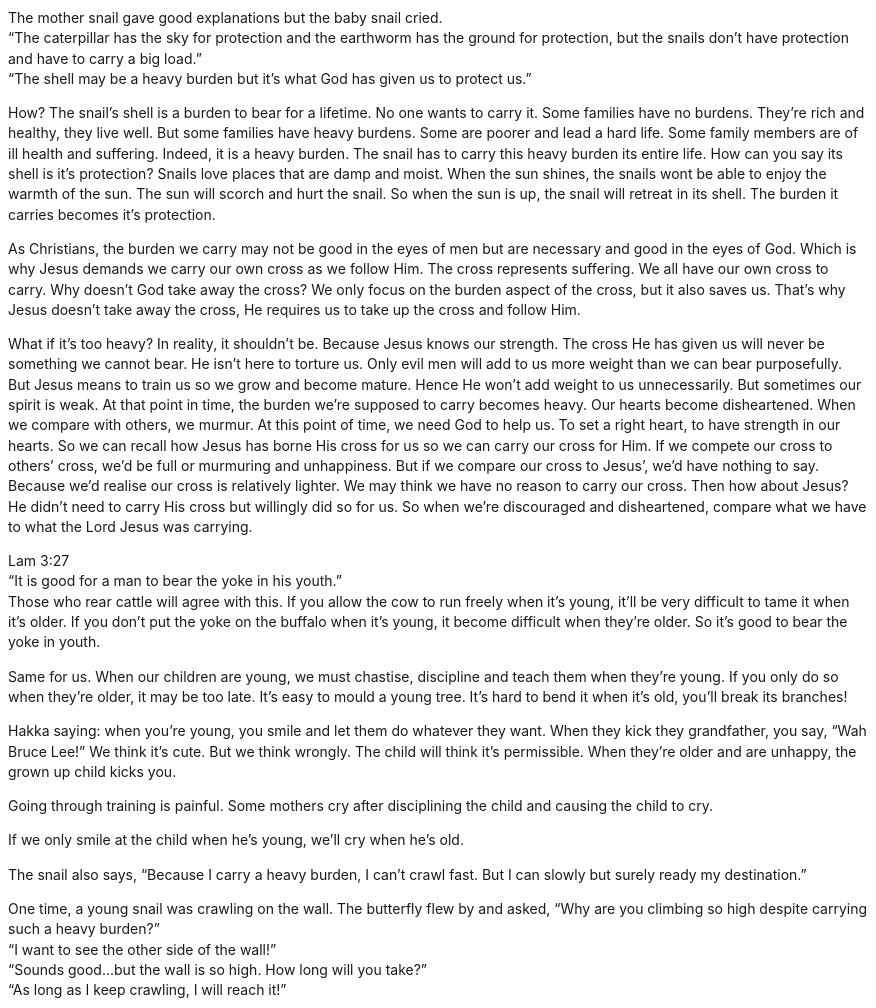 The mother snail gave good explanations but the baby snail cried.  
“The caterpillar has the sky for protection and the earthworm has the ground for protection, but the snails don’t have protection and have to carry a big load.”  
“The shell may be a heavy burden but it’s what God has given us to protect us.”

How? The snail’s shell is a burden to bear for a lifetime. No one wants to carry it. Some families have no burdens. They’re rich and healthy, they live well. But some families have heavy burdens. Some are poorer and lead a hard life. Some family members are of ill health and suffering. Indeed, it is a heavy burden. The snail has to carry this heavy burden its entire life. How can you say its shell is it’s protection? Snails love places that are damp and moist. When the sun shines, the snails wont be able to enjoy the warmth of the sun. The sun will scorch and hurt the snail. So when the sun is up, the snail will retreat in its shell. The burden it carries becomes it’s protection. 

As Christians, the burden we carry may not be good in the eyes of men but are necessary and good in the eyes of God. Which is why Jesus demands we carry our own cross as we follow Him. The cross represents suffering. We all have our own cross to carry. Why doesn’t God take away the cross? We only focus on the burden aspect of the cross, but it also saves us. That’s why Jesus doesn’t take away the cross, He requires us to take up the cross and follow Him. 

What if it’s too heavy? In reality, it shouldn’t be. Because Jesus knows our strength. The cross He has given us will never be something we cannot bear. He isn’t here to torture us. Only evil men will add to us more weight than we can bear purposefully. But Jesus means to train us so we grow and become mature. Hence He won’t add weight to us unnecessarily. But sometimes our spirit is weak. At that point in time, the burden we’re supposed to carry becomes heavy. Our hearts become disheartened. When we compare with others, we murmur. At this point of time, we need God to help us. To set a right heart, to have strength in our hearts. So we can recall how Jesus has borne His cross for us so we can carry our cross for Him. If we compete our cross to others’ cross, we’d be full or murmuring and unhappiness. But if we compare our cross to Jesus’, we’d have nothing to say. Because we’d realise our cross is relatively lighter. We may think we have no reason to carry our cross. Then how about Jesus? He didn’t need to carry His cross but willingly did so for us. So when we’re discouraged and disheartened, compare what we have to what the Lord Jesus was carrying. 

Lam 3:27  
“It is good for a man to bear the yoke in his youth.”  
Those who rear cattle will agree with this. If you allow the cow to run freely when it’s young, it’ll be very difficult to tame it when it’s older. If you don’t put the yoke on the buffalo when it’s young, it become difficult when they’re older. So it’s good to bear the yoke in youth. 

Same for us. When our children are young, we must chastise, discipline and teach them when they’re young. If you only do so when they’re older, it may be too late. It’s easy to mould a young tree. It’s hard to bend it when it’s old, you’ll break its branches!

Hakka saying: when you’re young, you smile and let them do whatever they want. When they kick they grandfather, you say, “Wah Bruce Lee!” We think it’s cute. But we think wrongly. The child will think it’s permissible. When they’re older and are unhappy, the grown up child kicks you. 

Going through training is painful. Some mothers cry after disciplining the child and causing the child to cry. 

If we only smile at the child when he’s young, we’ll cry when he’s old.

The snail also says, “Because I carry a heavy burden, I can’t crawl fast. But I can slowly but surely ready my destination.”

One time, a young snail was crawling on the wall. The butterfly flew by and asked, “Why are you climbing so high despite carrying such a heavy burden?”  
“I want to see the other side of the wall!”  
“Sounds good...but the wall is so high. How long will you take?”  
“As long as I keep crawling, I will reach it!”
